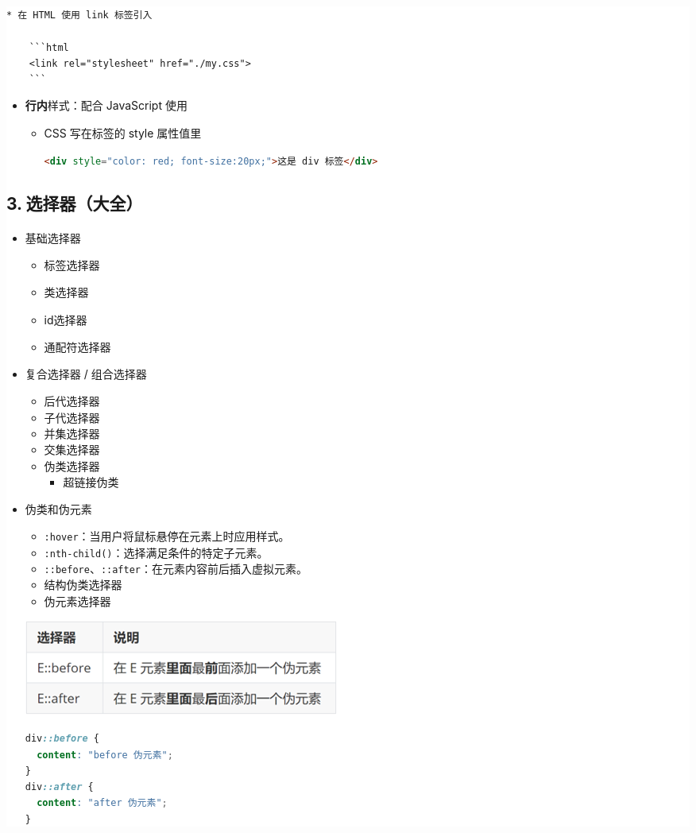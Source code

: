     * 在 HTML 使用 link 标签引入

        ```html
        <link rel="stylesheet" href="./my.css">
        ```

* **行内**样式：配合 JavaScript 使用

    * CSS 写在标签的 style 属性值里

        ```html
        <div style="color: red; font-size:20px;">这是 div 标签</div>
        ```



## 3. 选择器（大全）

* 基础选择器

    * 标签选择器

    * 类选择器

    * id选择器

    * 通配符选择器

* 复合选择器 / 组合选择器

    * 后代选择器
    * 子代选择器
    * 并集选择器
    * 交集选择器
    * 伪类选择器
        * 超链接伪类

* 伪类和伪元素

    * `:hover`：当用户将鼠标悬停在元素上时应用样式。
    * `:nth-child()`：选择满足条件的特定子元素。
    * `::before`、`::after`：在元素内容前后插入虚拟元素。
    * 结构伪类选择器 
    * 伪元素选择器 

    ![](images_css/007.png)

    ```css
    div::before {
      content: "before 伪元素";
    }
    div::after {
      content: "after 伪元素";
    }
    ```
